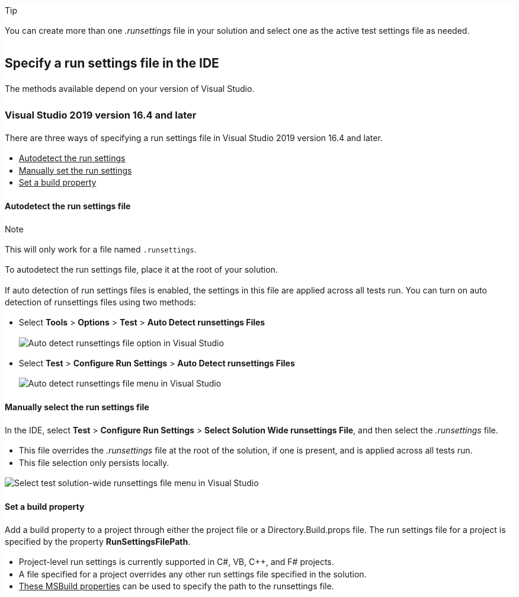 > [!TIP]
> You can create more than one *.runsettings* file in your solution and select one as the active test settings file as needed.

## Specify a run settings file in the IDE

The methods available depend on your version of Visual Studio.

### Visual Studio 2019 version 16.4 and later

There are three ways of specifying a run settings file in Visual Studio 2019 version 16.4 and later.

- [Autodetect the run settings](#autodetect-the-run-settings-file)
- [Manually set the run settings](#manually-select-the-run-settings-file)
- [Set a build property](#set-a-build-property)

#### Autodetect the run settings file

> [!NOTE]
> This will only work for a file named `.runsettings`.

To autodetect the run settings file, place it at the root of your solution.

If auto detection of run settings files is enabled, the settings in this file are applied across all tests run. You can turn on auto detection of runsettings files using two methods:

- Select **Tools** > **Options** > **Test** > **Auto Detect runsettings Files**

   ![Auto detect runsettings file option in Visual Studio](media/auto-detect-runsettings-tools-window.png)

- Select **Test** > **Configure Run Settings** > **Auto Detect runsettings Files**

   ![Auto detect runsettings file menu in Visual Studio](media/auto-detect-runsettings-menu.png)

#### Manually select the run settings file

In the IDE, select **Test** > **Configure Run Settings** > **Select Solution Wide runsettings File**, and then select the *.runsettings* file.

- This file overrides the *.runsettings* file at the root of the solution, if one is present, and is applied across all tests run.
- This file selection only persists locally.

![Select test solution-wide runsettings file menu in Visual Studio](media/select-solution-settings-file.png)

#### Set a build property

Add a build property to a project through either the project file or a Directory.Build.props file. The run settings file for a project is specified by the property **RunSettingsFilePath**.

- Project-level run settings is currently supported in C#, VB, C++, and F# projects.
- A file specified for a project overrides any other run settings file specified in the solution.
- [These MSBuild properties](../msbuild/msbuild-reserved-and-well-known-properties.md) can be used to specify the path to the runsettings file.
